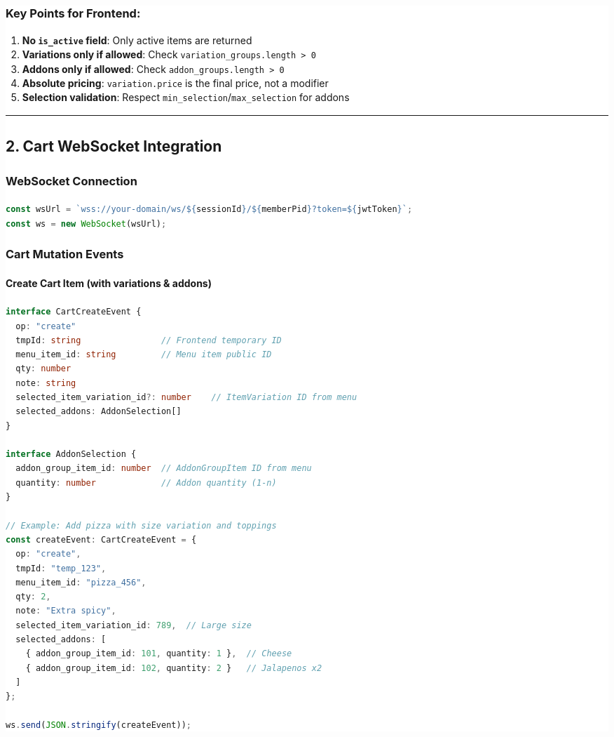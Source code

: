 ### **Key Points for Frontend:**

1. **No `is_active` field**: Only active items are returned
2. **Variations only if allowed**: Check `variation_groups.length > 0`
3. **Addons only if allowed**: Check `addon_groups.length > 0` 
4. **Absolute pricing**: `variation.price` is the final price, not a modifier
5. **Selection validation**: Respect `min_selection`/`max_selection` for addons

---

## 2. Cart WebSocket Integration

### **WebSocket Connection**
```typescript
const wsUrl = `wss://your-domain/ws/${sessionId}/${memberPid}?token=${jwtToken}`;
const ws = new WebSocket(wsUrl);
```

### **Cart Mutation Events**

#### **Create Cart Item (with variations & addons)**
```typescript
interface CartCreateEvent {
  op: "create"
  tmpId: string                // Frontend temporary ID
  menu_item_id: string         // Menu item public ID
  qty: number
  note: string
  selected_item_variation_id?: number    // ItemVariation ID from menu
  selected_addons: AddonSelection[]
}

interface AddonSelection {
  addon_group_item_id: number  // AddonGroupItem ID from menu
  quantity: number             // Addon quantity (1-n)
}

// Example: Add pizza with size variation and toppings
const createEvent: CartCreateEvent = {
  op: "create",
  tmpId: "temp_123",
  menu_item_id: "pizza_456",
  qty: 2,
  note: "Extra spicy",
  selected_item_variation_id: 789,  // Large size
  selected_addons: [
    { addon_group_item_id: 101, quantity: 1 },  // Cheese
    { addon_group_item_id: 102, quantity: 2 }   // Jalapenos x2
  ]
};

ws.send(JSON.stringify(createEvent));
```
